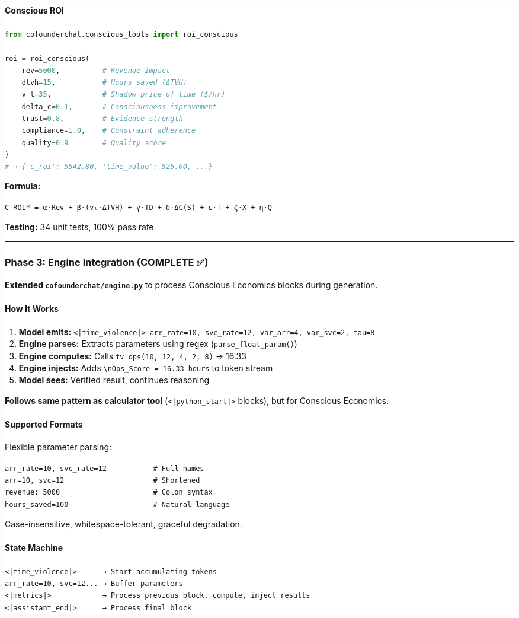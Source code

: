 #### Conscious ROI

```python
from cofounderchat.conscious_tools import roi_conscious

roi = roi_conscious(
    rev=5000,          # Revenue impact
    dtvh=15,           # Hours saved (ΔTVH)
    v_t=35,            # Shadow price of time ($/hr)
    delta_c=0.1,       # Consciousness improvement
    trust=0.8,         # Evidence strength
    compliance=1.0,    # Constraint adherence
    quality=0.9        # Quality score
)
# → {'c_roi': 5542.80, 'time_value': 525.00, ...}
```

**Formula:**
```
C-ROI* = α·Rev + β·(vₜ·ΔTVH) + γ·TD + δ·ΔC(S) + ε·T + ζ·X + η·Q
```

**Testing:** 34 unit tests, 100% pass rate

---

### Phase 3: Engine Integration (COMPLETE ✅)

**Extended `cofounderchat/engine.py`** to process Conscious Economics blocks during generation.

#### How It Works

1. **Model emits:** `<|time_violence|> arr_rate=10, svc_rate=12, var_arr=4, var_svc=2, tau=8`
2. **Engine parses:** Extracts parameters using regex (`parse_float_param()`)
3. **Engine computes:** Calls `tv_ops(10, 12, 4, 2, 8)` → 16.33
4. **Engine injects:** Adds `\nOps_Score = 16.33 hours` to token stream
5. **Model sees:** Verified result, continues reasoning

**Follows same pattern as calculator tool** (`<|python_start|>` blocks), but for Conscious Economics.

#### Supported Formats

Flexible parameter parsing:
```
arr_rate=10, svc_rate=12           # Full names
arr=10, svc=12                     # Shortened
revenue: 5000                      # Colon syntax
hours_saved=100                    # Natural language
```

Case-insensitive, whitespace-tolerant, graceful degradation.

#### State Machine

```
<|time_violence|>      → Start accumulating tokens
arr_rate=10, svc=12... → Buffer parameters
<|metrics|>            → Process previous block, compute, inject results
<|assistant_end|>      → Process final block
```
